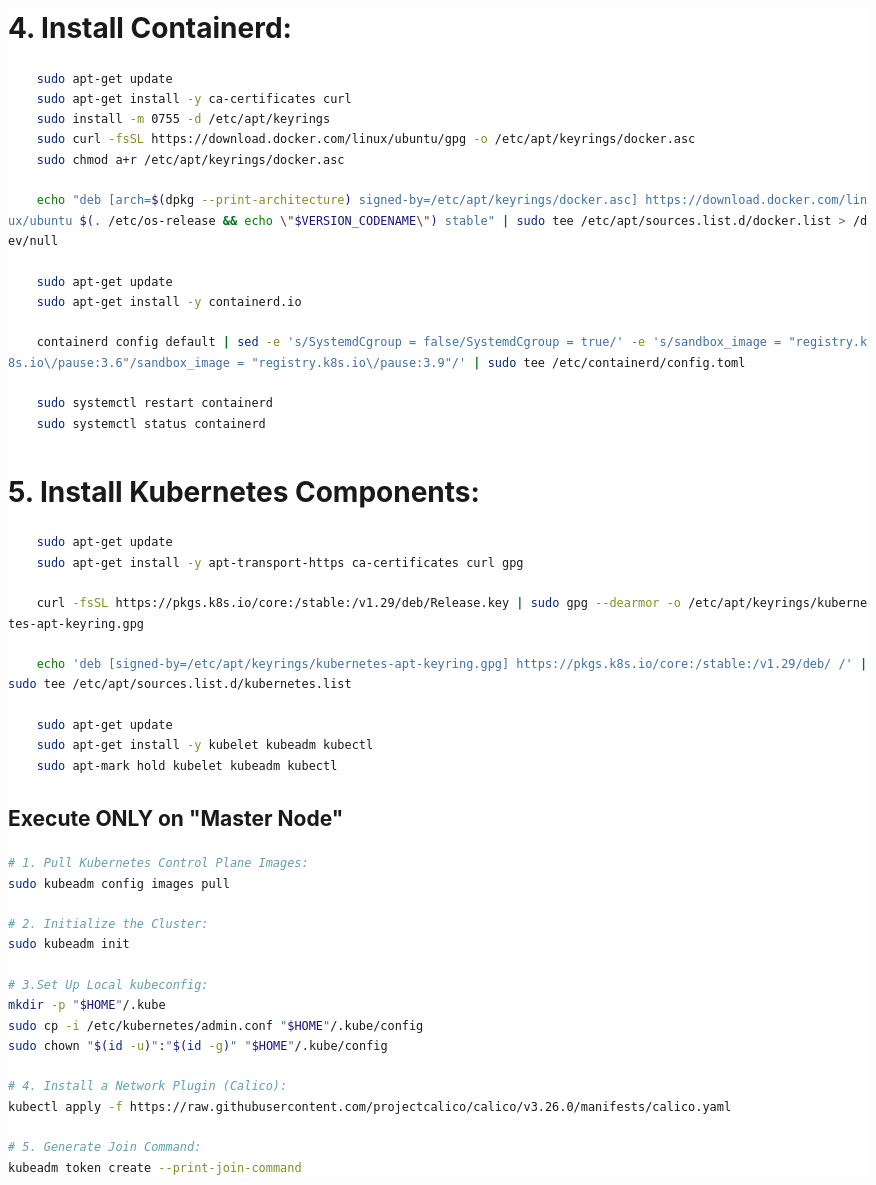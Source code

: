     
  # 4. Install Containerd: 
```bash
    sudo apt-get update
    sudo apt-get install -y ca-certificates curl
    sudo install -m 0755 -d /etc/apt/keyrings
    sudo curl -fsSL https://download.docker.com/linux/ubuntu/gpg -o /etc/apt/keyrings/docker.asc
    sudo chmod a+r /etc/apt/keyrings/docker.asc

    echo "deb [arch=$(dpkg --print-architecture) signed-by=/etc/apt/keyrings/docker.asc] https://download.docker.com/linux/ubuntu $(. /etc/os-release && echo \"$VERSION_CODENAME\") stable" | sudo tee /etc/apt/sources.list.d/docker.list > /dev/null

    sudo apt-get update
    sudo apt-get install -y containerd.io

    containerd config default | sed -e 's/SystemdCgroup = false/SystemdCgroup = true/' -e 's/sandbox_image = "registry.k8s.io\/pause:3.6"/sandbox_image = "registry.k8s.io\/pause:3.9"/' | sudo tee /etc/containerd/config.toml

    sudo systemctl restart containerd
    sudo systemctl status containerd

```

  #  5. Install Kubernetes Components:
```bash
    sudo apt-get update
    sudo apt-get install -y apt-transport-https ca-certificates curl gpg

    curl -fsSL https://pkgs.k8s.io/core:/stable:/v1.29/deb/Release.key | sudo gpg --dearmor -o /etc/apt/keyrings/kubernetes-apt-keyring.gpg

    echo 'deb [signed-by=/etc/apt/keyrings/kubernetes-apt-keyring.gpg] https://pkgs.k8s.io/core:/stable:/v1.29/deb/ /' | sudo tee /etc/apt/sources.list.d/kubernetes.list

    sudo apt-get update
    sudo apt-get install -y kubelet kubeadm kubectl
    sudo apt-mark hold kubelet kubeadm kubectl
```

## Execute ONLY on "Master Node"

```bash
# 1. Pull Kubernetes Control Plane Images:
sudo kubeadm config images pull

# 2. Initialize the Cluster:
sudo kubeadm init

# 3.Set Up Local kubeconfig:
mkdir -p "$HOME"/.kube
sudo cp -i /etc/kubernetes/admin.conf "$HOME"/.kube/config
sudo chown "$(id -u)":"$(id -g)" "$HOME"/.kube/config

# 4. Install a Network Plugin (Calico):
kubectl apply -f https://raw.githubusercontent.com/projectcalico/calico/v3.26.0/manifests/calico.yaml

# 5. Generate Join Command:
kubeadm token create --print-join-command

```